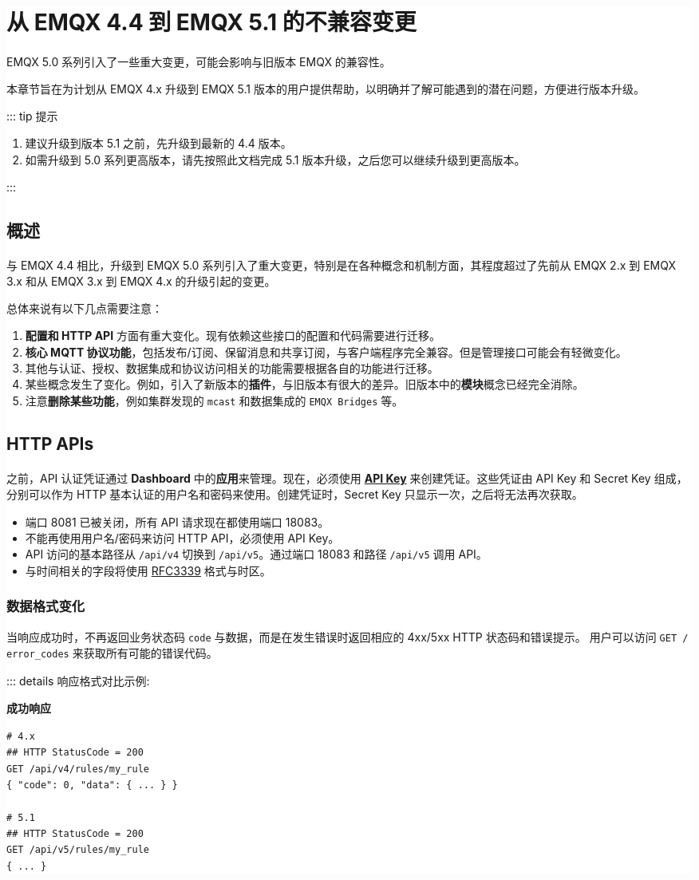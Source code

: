 # 从 EMQX 4.4 到 EMQX 5.1 的不兼容变更

EMQX 5.0 系列引入了一些重大变更，可能会影响与旧版本 EMQX 的兼容性。

本章节旨在为计划从 EMQX 4.x 升级到 EMQX 5.1 版本的用户提供帮助，以明确并了解可能遇到的潜在问题，方便进行版本升级。

::: tip 提示

1. 建议升级到版本 5.1 之前，先升级到最新的 4.4 版本。
2. 如需升级到 5.0 系列更高版本，请先按照此文档完成 5.1 版本升级，之后您可以继续升级到更高版本。

:::

## 概述

与 EMQX 4.4 相比，升级到 EMQX 5.0 系列引入了重大变更，特别是在各种概念和机制方面，其程度超过了先前从 EMQX 2.x 到 EMQX 3.x 和从 EMQX 3.x 到 EMQX 4.x 的升级引起的变更。

总体来说有以下几点需要注意：

1. **配置和 HTTP API** 方面有重大变化。现有依赖这些接口的配置和代码需要进行迁移。
2. **核心 MQTT 协议功能**，包括发布/订阅、保留消息和共享订阅，与客户端程序完全兼容。但是管理接口可能会有轻微变化。
3. 其他与认证、授权、数据集成和协议访问相关的功能需要根据各自的功能进行迁移。
4. 某些概念发生了变化。例如，引入了新版本的**插件**，与旧版本有很大的差异。旧版本中的**模块**概念已经完全消除。
5. 注意**删除某些功能**，例如集群发现的 `mcast` 和数据集成的 `EMQX Bridges` 等。

## HTTP APIs

之前，API 认证凭证通过 **Dashboard** 中的**应用**来管理。现在，必须使用 **[API Key](../dashboard/system.md#api-key)** 来创建凭证。这些凭证由 API Key 和 Secret Key 组成，分别可以作为 HTTP 基本认证的用户名和密码来使用。创建凭证时，Secret Key 只显示一次，之后将无法再次获取。

- 端口 8081 已被关闭，所有 API 请求现在都使用端口 18083。
- 不能再使用用户名/密码来访问 HTTP API，必须使用 API Key。
- API 访问的基本路径从 `/api/v4` 切换到 `/api/v5`。通过端口 18083 和路径 `/api/v5` 调用 API。
- 与时间相关的字段将使用 [RFC3339](https://datatracker.ietf.org/doc/html/rfc3339) 格式与时区。

### 数据格式变化

当响应成功时，不再返回业务状态码 `code` 与数据，而是在发生错误时返回相应的 4xx/5xx HTTP 状态码和错误提示。 用户可以访问 `GET /error_codes` 来获取所有可能的错误代码。

::: details 响应格式对比示例:

**成功响应**

```shell
# 4.x
## HTTP StatusCode = 200
GET /api/v4/rules/my_rule
{ "code": 0, "data": { ... } }

# 5.1
## HTTP StatusCode = 200
GET /api/v5/rules/my_rule
{ ... }
```
